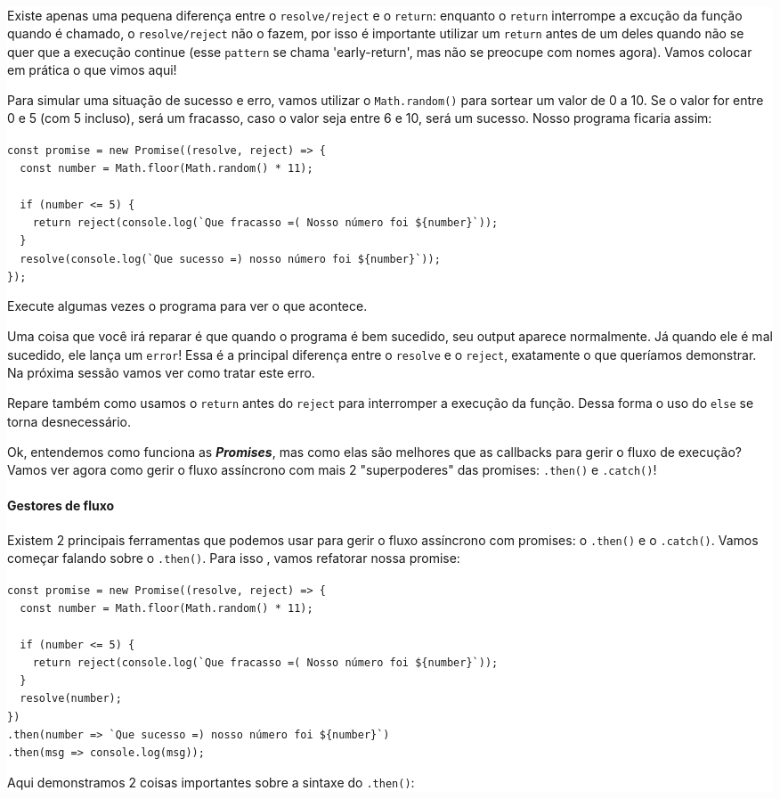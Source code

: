Existe apenas uma pequena diferença entre o `resolve/reject` e o `return`: enquanto o `return` interrompe a excução da função quando é chamado, o `resolve/reject` não o fazem, por isso é importante utilizar um `return` antes de um deles quando não se quer que a execução continue (esse `pattern` se chama 'early-return', mas não se preocupe com nomes agora). Vamos colocar em prática o que vimos aqui!

Para simular uma situação de sucesso e erro, vamos utilizar o `Math.random()` para sortear um valor de 0 a 10. Se o valor for entre 0 e 5 (com 5 incluso), será um fracasso, caso o valor seja entre 6 e 10, será um sucesso. Nosso programa ficaria assim:

```language-javascript
const promise = new Promise((resolve, reject) => {
  const number = Math.floor(Math.random() * 11);

  if (number <= 5) {
    return reject(console.log(`Que fracasso =( Nosso número foi ${number}`));
  }
  resolve(console.log(`Que sucesso =) nosso número foi ${number}`));
});
```

Execute algumas vezes o programa para ver o que acontece.

Uma coisa que você irá reparar é que quando o programa é bem sucedido, seu output aparece normalmente. Já quando ele é mal sucedido, ele lança um `error`! Essa é a principal diferença entre o `resolve` e o `reject`, exatamente o que queríamos demonstrar.
Na próxima sessão vamos ver como tratar este erro.

Repare também como usamos o `return` antes do `reject` para interromper a execução da função. Dessa forma o uso do `else` se torna desnecessário.

Ok, entendemos como funciona as ***Promises***, mas como elas são melhores que as callbacks para gerir o fluxo de execução? Vamos ver agora como gerir o fluxo assíncrono com mais 2 "superpoderes" das promises: `.then()` e `.catch()`!

#### Gestores de fluxo

Existem 2 principais ferramentas que podemos usar para gerir o fluxo assíncrono com promises: o `.then()` e o `.catch()`. Vamos começar falando sobre o `.then()`. Para isso , vamos refatorar nossa promise:

```language-javascript
const promise = new Promise((resolve, reject) => {
  const number = Math.floor(Math.random() * 11);

  if (number <= 5) {
    return reject(console.log(`Que fracasso =( Nosso número foi ${number}`));
  }
  resolve(number);
})
.then(number => `Que sucesso =) nosso número foi ${number}`)
.then(msg => console.log(msg));
```

Aqui demonstramos 2 coisas importantes sobre a sintaxe do `.then()`: 
